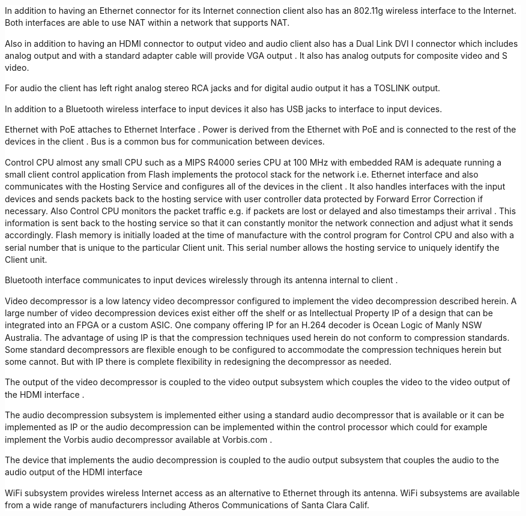 In addition to having an Ethernet connector for its Internet connection client also has an 802.11g wireless interface to the Internet. Both interfaces are able to use NAT within a network that supports NAT.

Also in addition to having an HDMI connector to output video and audio client also has a Dual Link DVI I connector which includes analog output and with a standard adapter cable will provide VGA output . It also has analog outputs for composite video and S video.

For audio the client has left right analog stereo RCA jacks and for digital audio output it has a TOSLINK output.

In addition to a Bluetooth wireless interface to input devices it also has USB jacks to interface to input devices.

Ethernet with PoE attaches to Ethernet Interface . Power is derived from the Ethernet with PoE and is connected to the rest of the devices in the client . Bus is a common bus for communication between devices.

Control CPU almost any small CPU such as a MIPS R4000 series CPU at 100 MHz with embedded RAM is adequate running a small client control application from Flash implements the protocol stack for the network i.e. Ethernet interface and also communicates with the Hosting Service and configures all of the devices in the client . It also handles interfaces with the input devices and sends packets back to the hosting service with user controller data protected by Forward Error Correction if necessary. Also Control CPU monitors the packet traffic e.g. if packets are lost or delayed and also timestamps their arrival . This information is sent back to the hosting service so that it can constantly monitor the network connection and adjust what it sends accordingly. Flash memory is initially loaded at the time of manufacture with the control program for Control CPU and also with a serial number that is unique to the particular Client unit. This serial number allows the hosting service to uniquely identify the Client unit.

Bluetooth interface communicates to input devices wirelessly through its antenna internal to client .

Video decompressor is a low latency video decompressor configured to implement the video decompression described herein. A large number of video decompression devices exist either off the shelf or as Intellectual Property IP of a design that can be integrated into an FPGA or a custom ASIC. One company offering IP for an H.264 decoder is Ocean Logic of Manly NSW Australia. The advantage of using IP is that the compression techniques used herein do not conform to compression standards. Some standard decompressors are flexible enough to be configured to accommodate the compression techniques herein but some cannot. But with IP there is complete flexibility in redesigning the decompressor as needed.

The output of the video decompressor is coupled to the video output subsystem which couples the video to the video output of the HDMI interface .

The audio decompression subsystem is implemented either using a standard audio decompressor that is available or it can be implemented as IP or the audio decompression can be implemented within the control processor which could for example implement the Vorbis audio decompressor available at Vorbis.com .

The device that implements the audio decompression is coupled to the audio output subsystem that couples the audio to the audio output of the HDMI interface

WiFi subsystem provides wireless Internet access as an alternative to Ethernet through its antenna. WiFi subsystems are available from a wide range of manufacturers including Atheros Communications of Santa Clara Calif.
